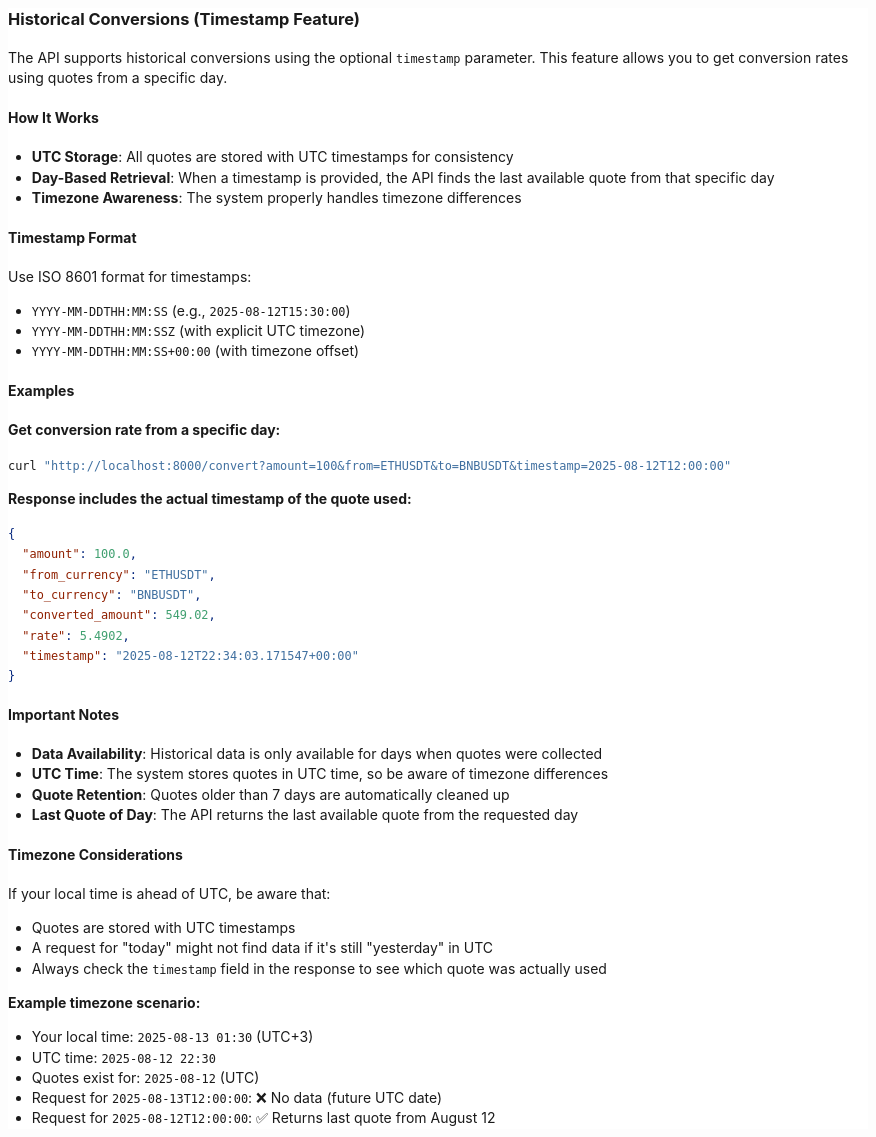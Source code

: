 ### Historical Conversions (Timestamp Feature)

The API supports historical conversions using the optional `timestamp` parameter. This feature allows you to get conversion rates using quotes from a specific day.

#### How It Works

- **UTC Storage**: All quotes are stored with UTC timestamps for consistency
- **Day-Based Retrieval**: When a timestamp is provided, the API finds the last available quote from that specific day
- **Timezone Awareness**: The system properly handles timezone differences

#### Timestamp Format

Use ISO 8601 format for timestamps:
- `YYYY-MM-DDTHH:MM:SS` (e.g., `2025-08-12T15:30:00`)
- `YYYY-MM-DDTHH:MM:SSZ` (with explicit UTC timezone)
- `YYYY-MM-DDTHH:MM:SS+00:00` (with timezone offset)

#### Examples

**Get conversion rate from a specific day:**
```bash
curl "http://localhost:8000/convert?amount=100&from=ETHUSDT&to=BNBUSDT&timestamp=2025-08-12T12:00:00"
```

**Response includes the actual timestamp of the quote used:**
```json
{
  "amount": 100.0,
  "from_currency": "ETHUSDT",
  "to_currency": "BNBUSDT",
  "converted_amount": 549.02,
  "rate": 5.4902,
  "timestamp": "2025-08-12T22:34:03.171547+00:00"
}
```

#### Important Notes

- **Data Availability**: Historical data is only available for days when quotes were collected
- **UTC Time**: The system stores quotes in UTC time, so be aware of timezone differences
- **Quote Retention**: Quotes older than 7 days are automatically cleaned up
- **Last Quote of Day**: The API returns the last available quote from the requested day

#### Timezone Considerations

If your local time is ahead of UTC, be aware that:
- Quotes are stored with UTC timestamps
- A request for "today" might not find data if it's still "yesterday" in UTC
- Always check the `timestamp` field in the response to see which quote was actually used

**Example timezone scenario:**
- Your local time: `2025-08-13 01:30` (UTC+3)
- UTC time: `2025-08-12 22:30`
- Quotes exist for: `2025-08-12` (UTC)
- Request for `2025-08-13T12:00:00`: ❌ No data (future UTC date)
- Request for `2025-08-12T12:00:00`: ✅ Returns last quote from August 12

